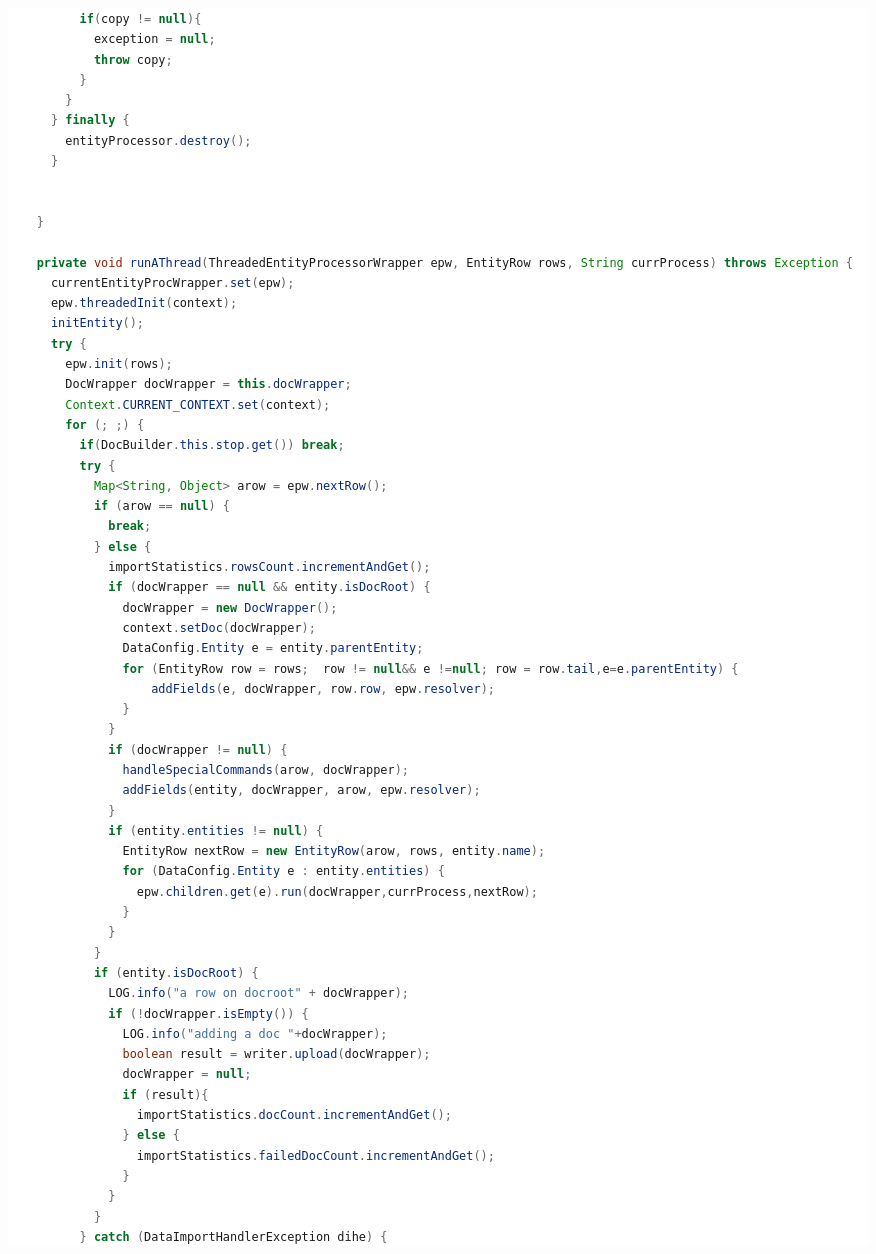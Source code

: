 ```java
          if(copy != null){
            exception = null;
            throw copy;
          }
        }
      } finally {
        entityProcessor.destroy();
      }


    }

    private void runAThread(ThreadedEntityProcessorWrapper epw, EntityRow rows, String currProcess) throws Exception {
      currentEntityProcWrapper.set(epw);
      epw.threadedInit(context);
      initEntity();
      try {
        epw.init(rows);
        DocWrapper docWrapper = this.docWrapper;
        Context.CURRENT_CONTEXT.set(context);
        for (; ;) {
          if(DocBuilder.this.stop.get()) break;
          try {
            Map<String, Object> arow = epw.nextRow();
            if (arow == null) {
              break;
            } else {
              importStatistics.rowsCount.incrementAndGet();
              if (docWrapper == null && entity.isDocRoot) {
                docWrapper = new DocWrapper();
                context.setDoc(docWrapper);
                DataConfig.Entity e = entity.parentEntity;
                for (EntityRow row = rows;  row != null&& e !=null; row = row.tail,e=e.parentEntity) {
                    addFields(e, docWrapper, row.row, epw.resolver);
                }
              }
              if (docWrapper != null) {
                handleSpecialCommands(arow, docWrapper);
                addFields(entity, docWrapper, arow, epw.resolver);
              }
              if (entity.entities != null) {
                EntityRow nextRow = new EntityRow(arow, rows, entity.name);
                for (DataConfig.Entity e : entity.entities) {
                  epw.children.get(e).run(docWrapper,currProcess,nextRow);
                }
              }
            }
            if (entity.isDocRoot) {
              LOG.info("a row on docroot" + docWrapper);
              if (!docWrapper.isEmpty()) {
                LOG.info("adding a doc "+docWrapper);
                boolean result = writer.upload(docWrapper);
                docWrapper = null;
                if (result){
                  importStatistics.docCount.incrementAndGet();
                } else {
                  importStatistics.failedDocCount.incrementAndGet();
                }
              }
            }
          } catch (DataImportHandlerException dihe) {
```